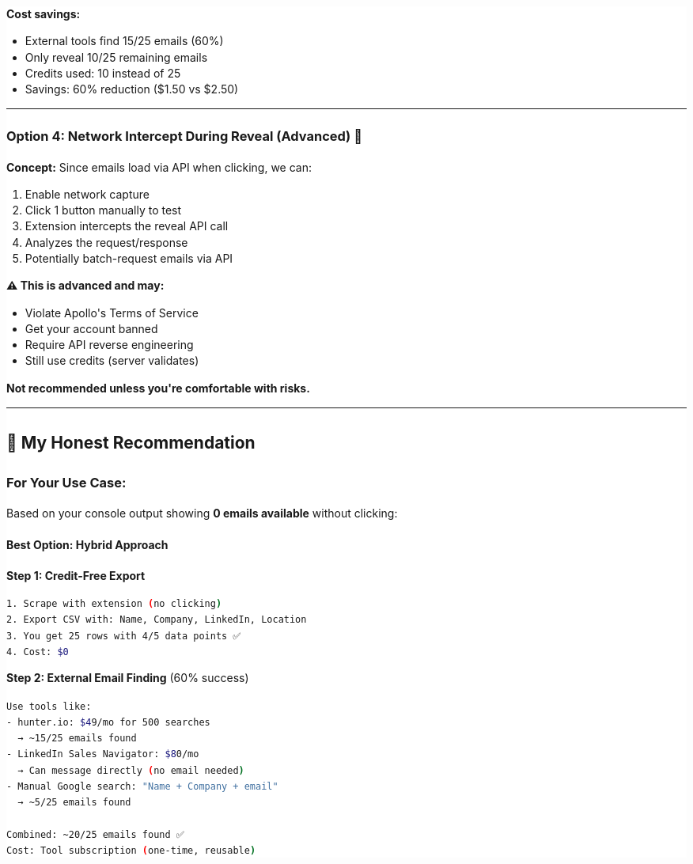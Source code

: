 **Cost savings:**
- External tools find 15/25 emails (60%)
- Only reveal 10/25 remaining emails
- Credits used: 10 instead of 25
- Savings: 60% reduction ($1.50 vs $2.50)

---

### Option 4: Network Intercept During Reveal (Advanced) 🔬

**Concept:**
Since emails load via API when clicking, we can:
1. Enable network capture
2. Click 1 button manually to test
3. Extension intercepts the reveal API call
4. Analyzes the request/response
5. Potentially batch-request emails via API

**⚠️ This is advanced and may:**
- Violate Apollo's Terms of Service
- Get your account banned
- Require API reverse engineering
- Still use credits (server validates)

**Not recommended unless you're comfortable with risks.**

---

## 🎯 My Honest Recommendation

### For Your Use Case:

Based on your console output showing **0 emails available** without clicking:

#### Best Option: **Hybrid Approach**

**Step 1: Credit-Free Export**
```bash
1. Scrape with extension (no clicking)
2. Export CSV with: Name, Company, LinkedIn, Location
3. You get 25 rows with 4/5 data points ✅
4. Cost: $0
```

**Step 2: External Email Finding** (60% success)
```bash
Use tools like:
- hunter.io: $49/mo for 500 searches
  → ~15/25 emails found
- LinkedIn Sales Navigator: $80/mo
  → Can message directly (no email needed)
- Manual Google search: "Name + Company + email"
  → ~5/25 emails found
  
Combined: ~20/25 emails found ✅
Cost: Tool subscription (one-time, reusable)
```
